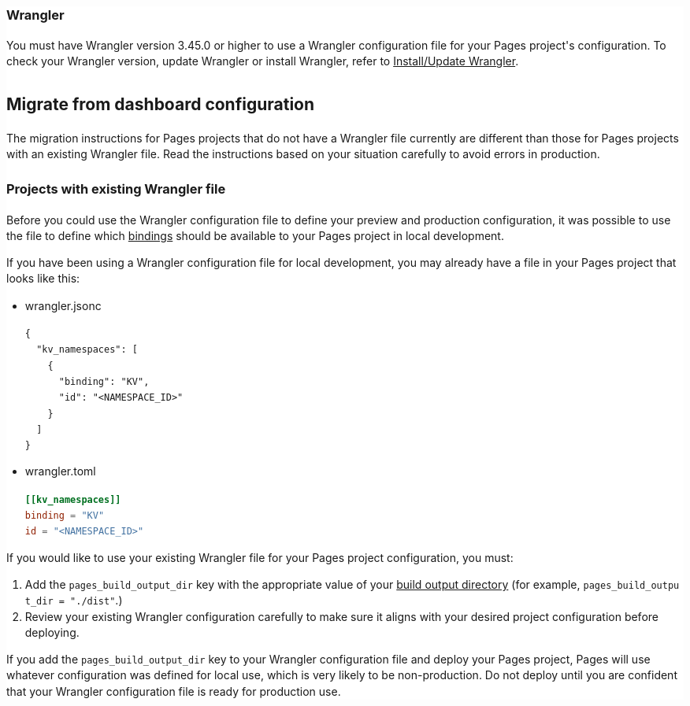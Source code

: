 ### Wrangler

You must have Wrangler version 3.45.0 or higher to use a Wrangler configuration file for your Pages project's configuration. To check your Wrangler version, update Wrangler or install Wrangler, refer to [Install/Update Wrangler](https://developers.cloudflare.com/workers/wrangler/install-and-update/).

## Migrate from dashboard configuration

The migration instructions for Pages projects that do not have a Wrangler file currently are different than those for Pages projects with an existing Wrangler file. Read the instructions based on your situation carefully to avoid errors in production.

### Projects with existing Wrangler file

Before you could use the Wrangler configuration file to define your preview and production configuration, it was possible to use the file to define which [bindings](https://developers.cloudflare.com/pages/functions/bindings/) should be available to your Pages project in local development.

If you have been using a Wrangler configuration file for local development, you may already have a file in your Pages project that looks like this:

* wrangler.jsonc

  ```jsonc
  {
    "kv_namespaces": [
      {
        "binding": "KV",
        "id": "<NAMESPACE_ID>"
      }
    ]
  }
  ```

* wrangler.toml

  ```toml
  [[kv_namespaces]]
  binding = "KV"
  id = "<NAMESPACE_ID>"
  ```

If you would like to use your existing Wrangler file for your Pages project configuration, you must:

1. Add the `pages_build_output_dir` key with the appropriate value of your [build output directory](https://developers.cloudflare.com/pages/configuration/build-configuration/#build-commands-and-directories) (for example, `pages_build_output_dir = "./dist"`.)
2. Review your existing Wrangler configuration carefully to make sure it aligns with your desired project configuration before deploying.

If you add the `pages_build_output_dir` key to your Wrangler configuration file and deploy your Pages project, Pages will use whatever configuration was defined for local use, which is very likely to be non-production. Do not deploy until you are confident that your Wrangler configuration file is ready for production use.
